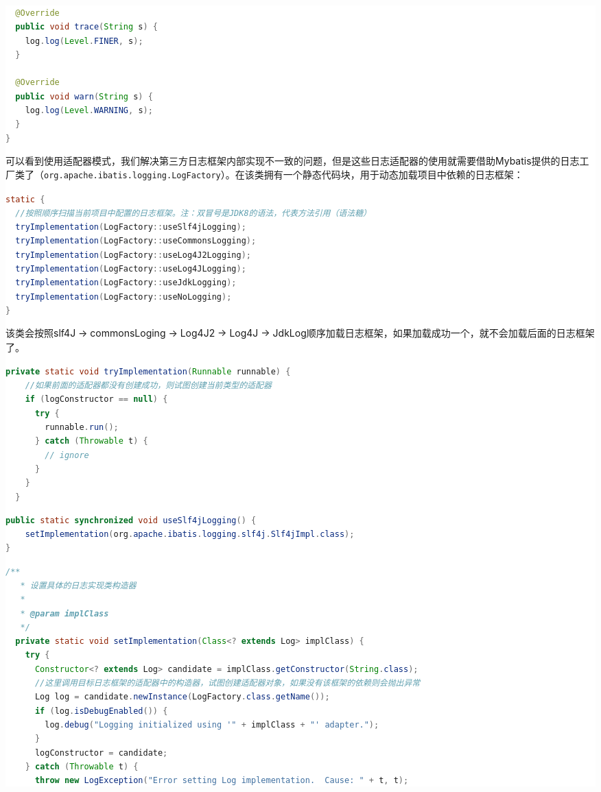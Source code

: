 ```java
  @Override
  public void trace(String s) {
    log.log(Level.FINER, s);
  }

  @Override
  public void warn(String s) {
    log.log(Level.WARNING, s);
  }
}
```

可以看到使用适配器模式，我们解决第三方日志框架内部实现不一致的问题，但是这些日志适配器的使用就需要借助Mybatis提供的日志工厂类了（`org.apache.ibatis.logging.LogFactory`）。在该类拥有一个静态代码块，用于动态加载项目中依赖的日志框架：

```java
static {
  //按照顺序扫描当前项目中配置的日志框架。注：双冒号是JDK8的语法，代表方法引用（语法糖）
  tryImplementation(LogFactory::useSlf4jLogging);
  tryImplementation(LogFactory::useCommonsLogging);
  tryImplementation(LogFactory::useLog4J2Logging);
  tryImplementation(LogFactory::useLog4JLogging);
  tryImplementation(LogFactory::useJdkLogging);
  tryImplementation(LogFactory::useNoLogging);
}
```



该类会按照slf4J → commonsLoging → Log4J2 → Log4J → JdkLog顺序加载日志框架，如果加载成功一个，就不会加载后面的日志框架了。

```java
private static void tryImplementation(Runnable runnable) {
    //如果前面的适配器都没有创建成功，则试图创建当前类型的适配器
    if (logConstructor == null) {
      try {
        runnable.run();
      } catch (Throwable t) {
        // ignore
      }
    }
  }
```

```java
public static synchronized void useSlf4jLogging() {
    setImplementation(org.apache.ibatis.logging.slf4j.Slf4jImpl.class);
}
```


```java
/**
   * 设置具体的日志实现类构造器
   *
   * @param implClass
   */
  private static void setImplementation(Class<? extends Log> implClass) {
    try {
      Constructor<? extends Log> candidate = implClass.getConstructor(String.class);
      //这里调用目标日志框架的适配器中的构造器，试图创建适配器对象，如果没有该框架的依赖则会抛出异常
      Log log = candidate.newInstance(LogFactory.class.getName());
      if (log.isDebugEnabled()) {
        log.debug("Logging initialized using '" + implClass + "' adapter.");
      }
      logConstructor = candidate;
    } catch (Throwable t) {
      throw new LogException("Error setting Log implementation.  Cause: " + t, t);
```